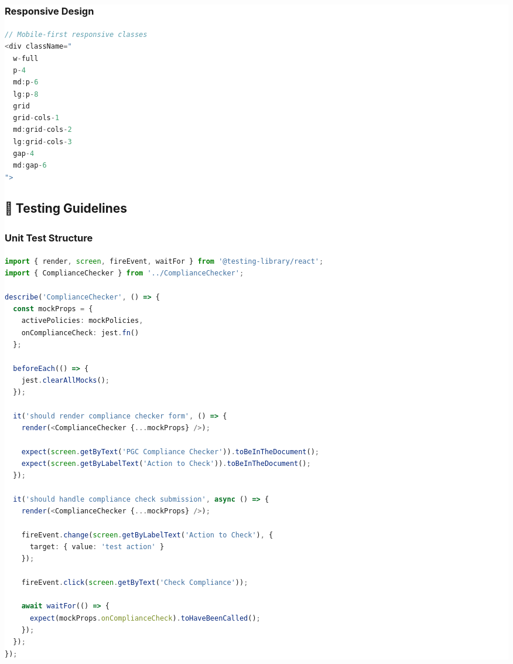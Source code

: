 ### Responsive Design

```typescript
// Mobile-first responsive classes
<div className="
  w-full
  p-4
  md:p-6
  lg:p-8
  grid
  grid-cols-1
  md:grid-cols-2
  lg:grid-cols-3
  gap-4
  md:gap-6
">
```

## 🧪 Testing Guidelines

### Unit Test Structure

```typescript
import { render, screen, fireEvent, waitFor } from '@testing-library/react';
import { ComplianceChecker } from '../ComplianceChecker';

describe('ComplianceChecker', () => {
  const mockProps = {
    activePolicies: mockPolicies,
    onComplianceCheck: jest.fn()
  };

  beforeEach(() => {
    jest.clearAllMocks();
  });

  it('should render compliance checker form', () => {
    render(<ComplianceChecker {...mockProps} />);

    expect(screen.getByText('PGC Compliance Checker')).toBeInTheDocument();
    expect(screen.getByLabelText('Action to Check')).toBeInTheDocument();
  });

  it('should handle compliance check submission', async () => {
    render(<ComplianceChecker {...mockProps} />);

    fireEvent.change(screen.getByLabelText('Action to Check'), {
      target: { value: 'test action' }
    });

    fireEvent.click(screen.getByText('Check Compliance'));

    await waitFor(() => {
      expect(mockProps.onComplianceCheck).toHaveBeenCalled();
    });
  });
});
```
